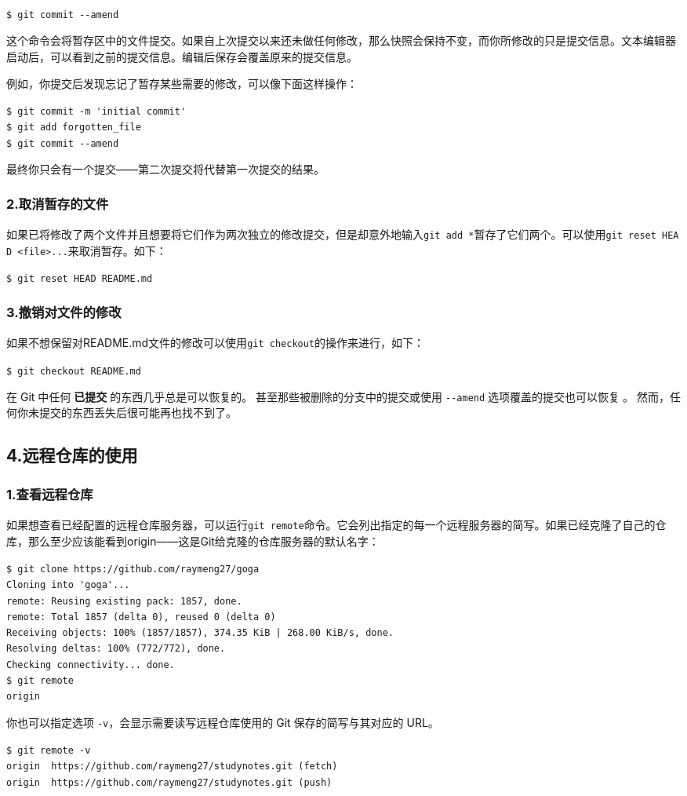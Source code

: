 ```shell
$ git commit --amend
```

这个命令会将暂存区中的文件提交。如果自上次提交以来还未做任何修改，那么快照会保持不变，而你所修改的只是提交信息。文本编辑器启动后，可以看到之前的提交信息。编辑后保存会覆盖原来的提交信息。

例如，你提交后发现忘记了暂存某些需要的修改，可以像下面这样操作：

```shell
$ git commit -m 'initial commit'
$ git add forgotten_file
$ git commit --amend
```

最终你只会有一个提交——第二次提交将代替第一次提交的结果。

### 2.取消暂存的文件

如果已将修改了两个文件并且想要将它们作为两次独立的修改提交，但是却意外地输入`git add *`暂存了它们两个。可以使用`git reset HEAD <file>...`来取消暂存。如下：

```shell
$ git reset HEAD README.md
```

### 3.撤销对文件的修改

如果不想保留对README.md文件的修改可以使用`git checkout`的操作来进行，如下：

```shell
$ git checkout README.md
```

在 Git 中任何 **已提交** 的东西几乎总是可以恢复的。 甚至那些被删除的分支中的提交或使用 `--amend` 选项覆盖的提交也可以恢复 。 然而，任何你未提交的东西丢失后很可能再也找不到了。

## 4.远程仓库的使用

### 1.查看远程仓库

如果想查看已经配置的远程仓库服务器，可以运行`git remote`命令。它会列出指定的每一个远程服务器的简写。如果已经克隆了自己的仓库，那么至少应该能看到origin——这是Git给克隆的仓库服务器的默认名字：

```shell
$ git clone https://github.com/raymeng27/goga
Cloning into 'goga'...
remote: Reusing existing pack: 1857, done.
remote: Total 1857 (delta 0), reused 0 (delta 0)
Receiving objects: 100% (1857/1857), 374.35 KiB | 268.00 KiB/s, done.
Resolving deltas: 100% (772/772), done.
Checking connectivity... done.
$ git remote
origin
```

你也可以指定选项 `-v`，会显示需要读写远程仓库使用的 Git 保存的简写与其对应的 URL。

```shell
$ git remote -v
origin  https://github.com/raymeng27/studynotes.git (fetch)
origin  https://github.com/raymeng27/studynotes.git (push)
```
